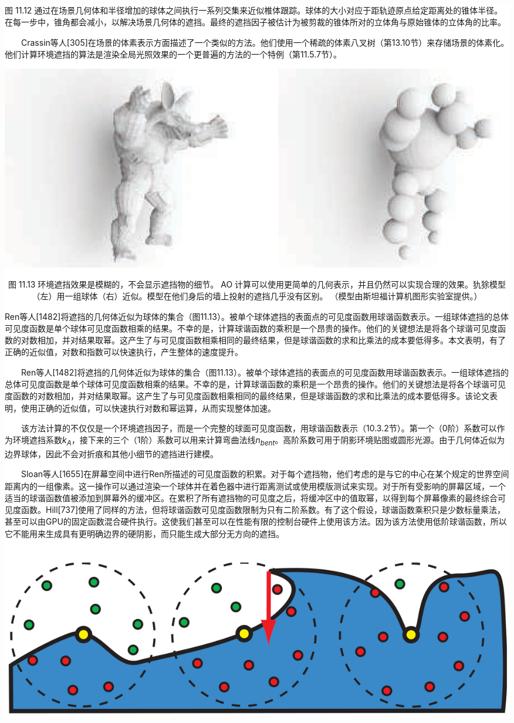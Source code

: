 图 11.12 通过在场景几何体和半径增加的球体之间执行一系列交集来近似椎体跟踪。球体的大小对应于距轨迹原点给定距离处的锥体半径。在每一步中，锥角都会减小，以解决场景几何体的遮挡。最终的遮挡因子被估计为被剪裁的锥体所对的立体角与原始锥体的立体角的比率。

</center>

&emsp;&emsp;Crassin等人[305]在场景的体素表示方面描述了一个类似的方法。他们使用一个稀疏的体素八叉树（第13.10节）来存储场景的体素化。他们计算环境遮挡的算法是渲染全局光照效果的一个更普遍的方法的一个特例（第11.5.7节）。

<div align=center><img src=".gitbook/assets/chapter_11/Image/11.13.png" width="  "></div>
<center>

图 11.13 环境遮挡效果是模糊的，不会显示遮挡物的细节。 AO 计算可以使用更简单的几何表示，并且仍然可以实现合理的效果。犰狳模型（左）用一组球体（右）近似。模型在他们身后的墙上投射的遮挡几乎没有区别。 （模型由斯坦福计算机图形实验室提供。）

</center>

Ren等人[1482]将遮挡的几何体近似为球体的集合（图11.13）。被单个球体遮挡的表面点的可见度函数用球谐函数表示。一组球体遮挡的总体可见度函数是单个球体可见度函数相乘的结果。不幸的是，计算球谐函数的乘积是一个昂贵的操作。他们的关键想法是将各个球谐可见度函数的对数相加，并对结果取幂。这产生了与可见度函数相乘相同的最终结果，但是球谐函数的求和比乘法的成本要低得多。本文表明，有了正确的近似值，对数和指数可以快速执行，产生整体的速度提升。

&emsp;&emsp;Ren等人[1482]将遮挡的几何体近似为球体的集合（图11.13）。被单个球体遮挡的表面点的可见度函数用球谐函数表示。一组球体遮挡的总体可见度函数是单个球体可见度函数相乘的结果。不幸的是，计算球谐函数的乘积是一个昂贵的操作。他们的关键想法是将各个球谐可见度函数的对数相加，并对结果取幂。这产生了与可见度函数相乘相同的最终结果，但是球谐函数的求和比乘法的成本要低得多。该论文表明，使用正确的近似值，可以快速执行对数和幂运算，从而实现整体加速。

&emsp;&emsp;该方法计算的不仅仅是一个环境遮挡因子，而是一个完整的球面可见度函数，用球谐函数表示（10.3.2节）。第一个（0阶）系数可以作为环境遮挡系数$k _ A$，接下来的三个（1阶）系数可以用来计算弯曲法线$n_{ bent}$。高阶系数可用于阴影环境贴图或圆形光源。由于几何体近似为边界球体，因此不会对折痕和其他小细节的遮挡进行建模。

&emsp;&emsp;Sloan等人[1655]在屏幕空间中进行Ren所描述的可见度函数的积累。对于每个遮挡物，他们考虑的是与它的中心在某个规定的世界空间距离内的一组像素。这一操作可以通过渲染一个球体并在着色器中进行距离测试或使用模版测试来实现。对于所有受影响的屏幕区域，一个适当的球谐函数值被添加到屏幕外的缓冲区。在累积了所有遮挡物的可见度之后，将缓冲区中的值取幂，以得到每个屏幕像素的最终综合可见度函数。Hill[737]使用了同样的方法，但将球谐函数可见度函数限制为只有二阶系数。有了这个假设，球谐函数乘积只是少数标量乘法，甚至可以由GPU的固定函数混合硬件执行。这使我们甚至可以在性能有限的控制台硬件上使用该方法。因为该方法使用低阶球谐函数，所以它不能用来生成具有更明确边界的硬阴影，而只能生成大部分无方向的遮挡。

<div align=center><img src=".gitbook/assets/chapter_11/Image/11.14.png" width="  "></div>
<center>
